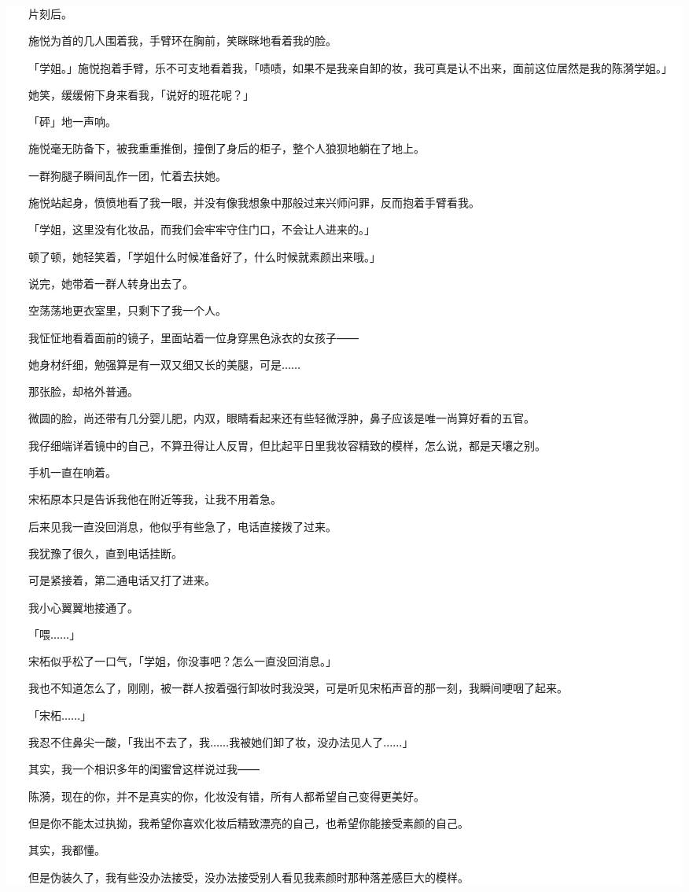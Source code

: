 &emsp;&emsp;片刻后。  
  
&emsp;&emsp;施悦为首的几人围着我，手臂环在胸前，笑眯眯地看着我的脸。  
  
&emsp;&emsp;「学姐。」施悦抱着手臂，乐不可支地看着我，「啧啧，如果不是我亲自卸的妆，我可真是认不出来，面前这位居然是我的陈漪学姐。」  
  
&emsp;&emsp;她笑，缓缓俯下身来看我，「说好的班花呢？」  
  
&emsp;&emsp;「砰」地一声响。  
  
&emsp;&emsp;施悦毫无防备下，被我重重推倒，撞倒了身后的柜子，整个人狼狈地躺在了地上。  
  
&emsp;&emsp;一群狗腿子瞬间乱作一团，忙着去扶她。  
  
&emsp;&emsp;施悦站起身，愤愤地看了我一眼，并没有像我想象中那般过来兴师问罪，反而抱着手臂看我。  
  
&emsp;&emsp;「学姐，这里没有化妆品，而我们会牢牢守住门口，不会让人进来的。」  
  
&emsp;&emsp;顿了顿，她轻笑着，「学姐什么时候准备好了，什么时候就素颜出来哦。」  
  
&emsp;&emsp;说完，她带着一群人转身出去了。  
  
&emsp;&emsp;空荡荡地更衣室里，只剩下了我一个人。  
  
&emsp;&emsp;我怔怔地看着面前的镜子，里面站着一位身穿黑色泳衣的女孩子——  
  
&emsp;&emsp;她身材纤细，勉强算是有一双又细又长的美腿，可是……  
  
&emsp;&emsp;那张脸，却格外普通。  
  
&emsp;&emsp;微圆的脸，尚还带有几分婴儿肥，内双，眼睛看起来还有些轻微浮肿，鼻子应该是唯一尚算好看的五官。  
  
&emsp;&emsp;我仔细端详着镜中的自己，不算丑得让人反胃，但比起平日里我妆容精致的模样，怎么说，都是天壤之别。  
  
&emsp;&emsp;手机一直在响着。  
  
&emsp;&emsp;宋柘原本只是告诉我他在附近等我，让我不用着急。  
  
&emsp;&emsp;后来见我一直没回消息，他似乎有些急了，电话直接拨了过来。  
  
&emsp;&emsp;我犹豫了很久，直到电话挂断。  
  
&emsp;&emsp;可是紧接着，第二通电话又打了进来。  
  
&emsp;&emsp;我小心翼翼地接通了。  
  
&emsp;&emsp;「喂……」  
  
&emsp;&emsp;宋柘似乎松了一口气，「学姐，你没事吧？怎么一直没回消息。」  
  
&emsp;&emsp;我也不知道怎么了，刚刚，被一群人按着强行卸妆时我没哭，可是听见宋柘声音的那一刻，我瞬间哽咽了起来。  
  
&emsp;&emsp;「宋柘……」  
  
&emsp;&emsp;我忍不住鼻尖一酸，「我出不去了，我……我被她们卸了妆，没办法见人了……」  
  
&emsp;&emsp;其实，我一个相识多年的闺蜜曾这样说过我——  
  
&emsp;&emsp;陈漪，现在的你，并不是真实的你，化妆没有错，所有人都希望自己变得更美好。  
  
&emsp;&emsp;但是你不能太过执拗，我希望你喜欢化妆后精致漂亮的自己，也希望你能接受素颜的自己。  
  
&emsp;&emsp;其实，我都懂。  
  
&emsp;&emsp;但是伪装久了，我有些没办法接受，没办法接受别人看见我素颜时那种落差感巨大的模样。  
  